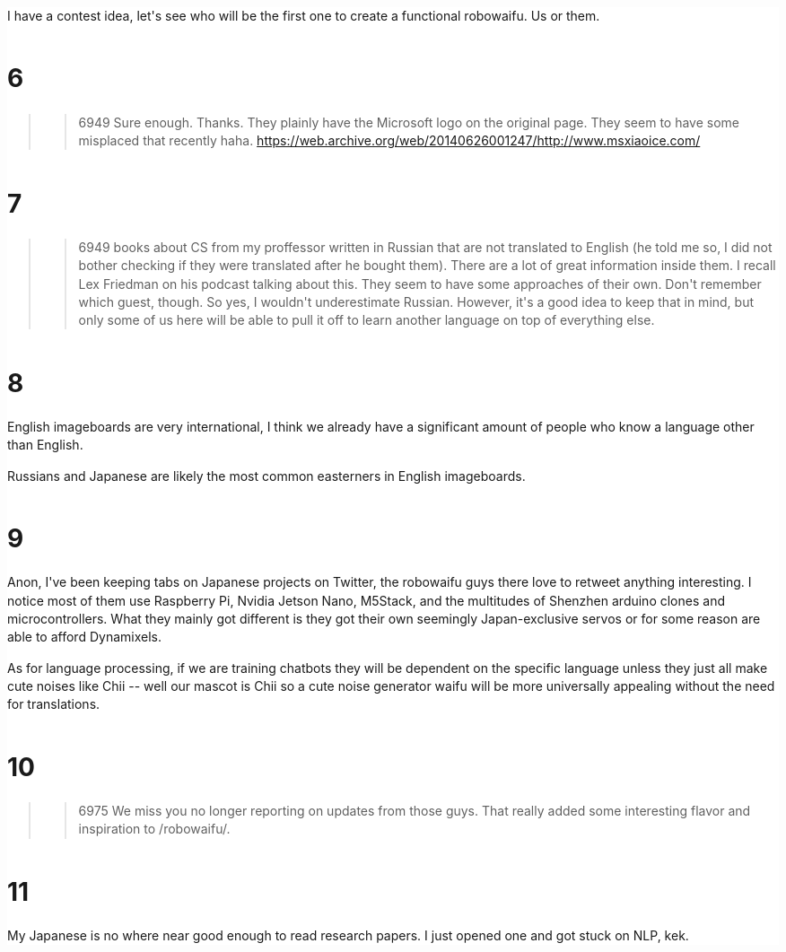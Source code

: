 I have a contest idea, let's see who will be the first one to create a functional robowaifu. Us or them.

# 6
>>6949
Sure enough. Thanks. They plainly have the Microsoft logo on the original page. They seem to have some misplaced that recently haha.
https://web.archive.org/web/20140626001247/http://www.msxiaoice.com/

# 7
>>6949
>books about CS from my proffessor written in Russian that are not translated to English (he told me so, I did not bother checking if they were translated after he bought them). There are a lot of great information inside them. 
I recall Lex Friedman on his podcast talking about this. They seem to have some approaches of their own. Don't remember which guest, though. So yes, I wouldn't underestimate Russian. However, it's a good idea to keep that in mind, but only some of us here will be able to pull it off to learn another language on top of everything else.

# 8
English imageboards are very international, I think we already have a significant amount of people who know a language other than English.

Russians and Japanese are likely the most common easterners in English imageboards.

# 9
Anon, I've been keeping tabs on Japanese projects on Twitter, the robowaifu guys there love to retweet anything interesting.  I notice most of them use Raspberry Pi, Nvidia Jetson Nano, M5Stack, and the multitudes of Shenzhen arduino clones and microcontrollers.  What they mainly got different is they got their own seemingly Japan-exclusive servos or for some reason are able to afford Dynamixels.



As for language processing, if we are training chatbots they will be dependent on the specific language unless they just all make cute noises like Chii -- well our mascot is Chii so a cute noise generator waifu will be more universally appealing without the need for translations.

# 10
>>6975
We miss you no longer reporting on updates from those guys. That really added some interesting flavor and inspiration to /robowaifu/.

# 11
My Japanese is no where near good enough to read research papers. I just opened one and got stuck on NLP, kek.
